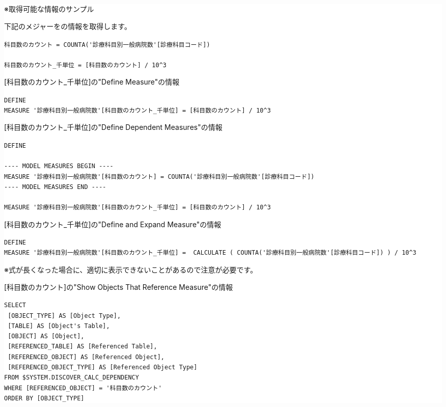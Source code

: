 


※取得可能な情報のサンプル

下記のメジャーをの情報を取得します。

```DAX
科目数のカウント = COUNTA('診療科目別一般病院数'[診療科目コード]) 

科目数のカウント_千単位 = [科目数のカウント] / 10^3 
```



[科目数のカウント_千単位]の"Define Measure"の情報

```DAX
DEFINE 
MEASURE '診療科目別一般病院数'[科目数のカウント_千単位] = [科目数のカウント] / 10^3
```



[科目数のカウント_千単位]の"Define Dependent Measures"の情報

```DAX
DEFINE 

---- MODEL MEASURES BEGIN ----
MEASURE '診療科目別一般病院数'[科目数のカウント] = COUNTA('診療科目別一般病院数'[診療科目コード])
---- MODEL MEASURES END ----

MEASURE '診療科目別一般病院数'[科目数のカウント_千単位] = [科目数のカウント] / 10^3
```



[科目数のカウント_千単位]の"Define and Expand Measure"の情報

```DAX
DEFINE 
MEASURE '診療科目別一般病院数'[科目数のカウント_千単位] =  CALCULATE ( COUNTA('診療科目別一般病院数'[診療科目コード]) ) / 10^3
```

※式が長くなった場合に、適切に表示できないことがあるので注意が必要です。



[科目数のカウント]の"Show Objects That Reference Measure"の情報

```DAX
SELECT 
 [OBJECT_TYPE] AS [Object Type], 
 [TABLE] AS [Object's Table], 
 [OBJECT] AS [Object], 
 [REFERENCED_TABLE] AS [Referenced Table], 
 [REFERENCED_OBJECT] AS [Referenced Object], 
 [REFERENCED_OBJECT_TYPE] AS [Referenced Object Type] 
FROM $SYSTEM.DISCOVER_CALC_DEPENDENCY 
WHERE [REFERENCED_OBJECT] = '科目数のカウント'
ORDER BY [OBJECT_TYPE]
```
